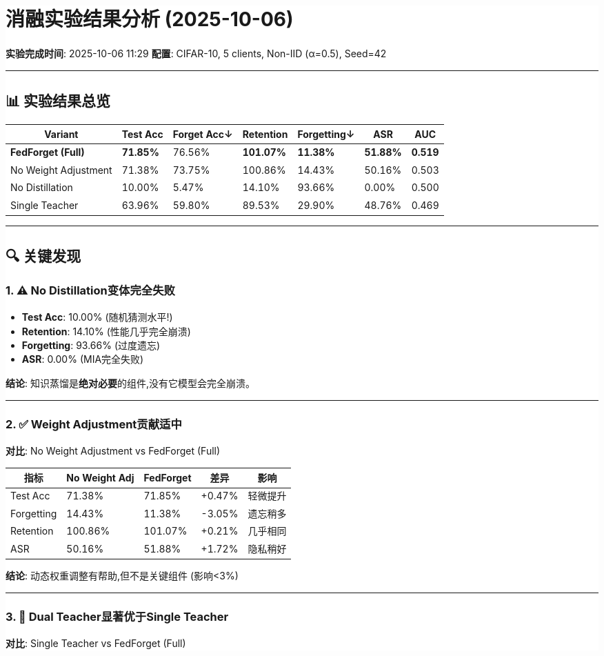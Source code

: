 # 消融实验结果分析 (2025-10-06)

**实验完成时间**: 2025-10-06 11:29
**配置**: CIFAR-10, 5 clients, Non-IID (α=0.5), Seed=42

---

## 📊 实验结果总览

| Variant | Test Acc | Forget Acc↓ | Retention | Forgetting↓ | ASR | AUC |
|---------|----------|-------------|-----------|-------------|-----|-----|
| **FedForget (Full)** | **71.85%** | 76.56% | **101.07%** | **11.38%** | **51.88%** | **0.519** |
| No Weight Adjustment | 71.38% | 73.75% | 100.86% | 14.43% | 50.16% | 0.503 |
| No Distillation | 10.00% | 5.47% | 14.10% | 93.66% | 0.00% | 0.500 |
| Single Teacher | 63.96% | 59.80% | 89.53% | 29.90% | 48.76% | 0.469 |

---

## 🔍 关键发现

### 1. ⚠️ **No Distillation变体完全失败**
- **Test Acc**: 10.00% (随机猜测水平!)
- **Retention**: 14.10% (性能几乎完全崩溃)
- **Forgetting**: 93.66% (过度遗忘)
- **ASR**: 0.00% (MIA完全失败)

**结论**: 知识蒸馏是**绝对必要**的组件,没有它模型会完全崩溃。

---

### 2. ✅ **Weight Adjustment贡献适中**
**对比**: No Weight Adjustment vs FedForget (Full)

| 指标 | No Weight Adj | FedForget | 差异 | 影响 |
|------|--------------|-----------|------|------|
| Test Acc | 71.38% | 71.85% | +0.47% | 轻微提升 |
| Forgetting | 14.43% | 11.38% | -3.05% | 遗忘稍多 |
| Retention | 100.86% | 101.07% | +0.21% | 几乎相同 |
| ASR | 50.16% | 51.88% | +1.72% | 隐私稍好 |

**结论**: 动态权重调整有帮助,但不是关键组件 (影响<3%)

---

### 3. 🎯 **Dual Teacher显著优于Single Teacher**
**对比**: Single Teacher vs FedForget (Full)
